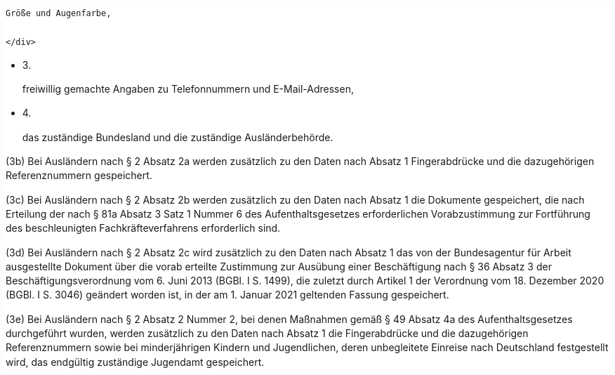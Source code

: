     Größe und Augenfarbe,
    
    </div>

  - 3\.
    
    <div style="">
    
    freiwillig gemachte Angaben zu Telefonnummern und E-Mail-Adressen,
    
    </div>

  - 4\.
    
    <div style="">
    
    das zuständige Bundesland und die zuständige Ausländerbehörde.
    
    </div>

</div>

<div class="jurAbsatz">

(3b) Bei Ausländern nach § 2 Absatz 2a werden zusätzlich zu den Daten
nach Absatz 1 Fingerabdrücke und die dazugehörigen Referenznummern
gespeichert.

</div>

<div class="jurAbsatz">

(3c) Bei Ausländern nach § 2 Absatz 2b werden zusätzlich zu den Daten
nach Absatz 1 die Dokumente gespeichert, die nach Erteilung der nach §
81a Absatz 3 Satz 1 Nummer 6 des Aufenthaltsgesetzes erforderlichen
Vorabzustimmung zur Fortführung des beschleunigten Fachkräfteverfahrens
erforderlich sind.

</div>

<div class="jurAbsatz">

(3d) Bei Ausländern nach § 2 Absatz 2c wird zusätzlich zu den Daten nach
Absatz 1 das von der Bundesagentur für Arbeit ausgestellte Dokument über
die vorab erteilte Zustimmung zur Ausübung einer Beschäftigung nach § 36
Absatz 3 der Beschäftigungsverordnung vom 6. Juni 2013 (BGBl. I S.
1499), die zuletzt durch Artikel 1 der Verordnung vom 18. Dezember 2020
(BGBl. I S. 3046) geändert worden ist, in der am 1. Januar 2021
geltenden Fassung gespeichert.

</div>

<div class="jurAbsatz">

(3e) Bei Ausländern nach § 2 Absatz 2 Nummer 2, bei denen Maßnahmen
gemäß § 49 Absatz 4a des Aufenthaltsgesetzes durchgeführt wurden,
werden zusätzlich zu den Daten nach Absatz 1 die Fingerabdrücke und die
dazugehörigen Referenznummern sowie bei minderjährigen Kindern und
Jugendlichen, deren unbegleitete Einreise nach Deutschland festgestellt
wird, das endgültig zuständige Jugendamt gespeichert.
